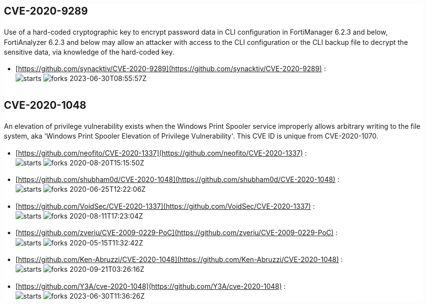 ## CVE-2020-9289
 Use of a hard-coded cryptographic key to encrypt password data in CLI configuration in FortiManager 6.2.3 and below, FortiAnalyzer 6.2.3 and below may allow an attacker with access to the CLI configuration or the CLI backup file to decrypt the sensitive data, via knowledge of the hard-coded key.

- [https://github.com/synacktiv/CVE-2020-9289](https://github.com/synacktiv/CVE-2020-9289) :  
![starts](https://img.shields.io/github/stars/synacktiv/CVE-2020-9289.svg) 
![forks](https://img.shields.io/github/forks/synacktiv/CVE-2020-9289.svg) 
2023-06-30T08:55:57Z

## CVE-2020-1048
 An elevation of privilege vulnerability exists when the Windows Print Spooler service improperly allows arbitrary writing to the file system, aka 'Windows Print Spooler Elevation of Privilege Vulnerability'. This CVE ID is unique from CVE-2020-1070.

- [https://github.com/neofito/CVE-2020-1337](https://github.com/neofito/CVE-2020-1337) :  
![starts](https://img.shields.io/github/stars/neofito/CVE-2020-1337.svg) 
![forks](https://img.shields.io/github/forks/neofito/CVE-2020-1337.svg) 
2020-08-20T15:15:50Z

- [https://github.com/shubham0d/CVE-2020-1048](https://github.com/shubham0d/CVE-2020-1048) :  
![starts](https://img.shields.io/github/stars/shubham0d/CVE-2020-1048.svg) 
![forks](https://img.shields.io/github/forks/shubham0d/CVE-2020-1048.svg) 
2020-06-25T12:22:06Z

- [https://github.com/VoidSec/CVE-2020-1337](https://github.com/VoidSec/CVE-2020-1337) :  
![starts](https://img.shields.io/github/stars/VoidSec/CVE-2020-1337.svg) 
![forks](https://img.shields.io/github/forks/VoidSec/CVE-2020-1337.svg) 
2020-08-11T17:23:04Z

- [https://github.com/zveriu/CVE-2009-0229-PoC](https://github.com/zveriu/CVE-2009-0229-PoC) :  
![starts](https://img.shields.io/github/stars/zveriu/CVE-2009-0229-PoC.svg) 
![forks](https://img.shields.io/github/forks/zveriu/CVE-2009-0229-PoC.svg) 
2020-05-15T11:32:42Z

- [https://github.com/Ken-Abruzzi/CVE-2020-1048](https://github.com/Ken-Abruzzi/CVE-2020-1048) :  
![starts](https://img.shields.io/github/stars/Ken-Abruzzi/CVE-2020-1048.svg) 
![forks](https://img.shields.io/github/forks/Ken-Abruzzi/CVE-2020-1048.svg) 
2020-09-21T03:26:16Z

- [https://github.com/Y3A/cve-2020-1048](https://github.com/Y3A/cve-2020-1048) :  
![starts](https://img.shields.io/github/stars/Y3A/cve-2020-1048.svg) 
![forks](https://img.shields.io/github/forks/Y3A/cve-2020-1048.svg) 
2023-06-30T11:36:26Z
